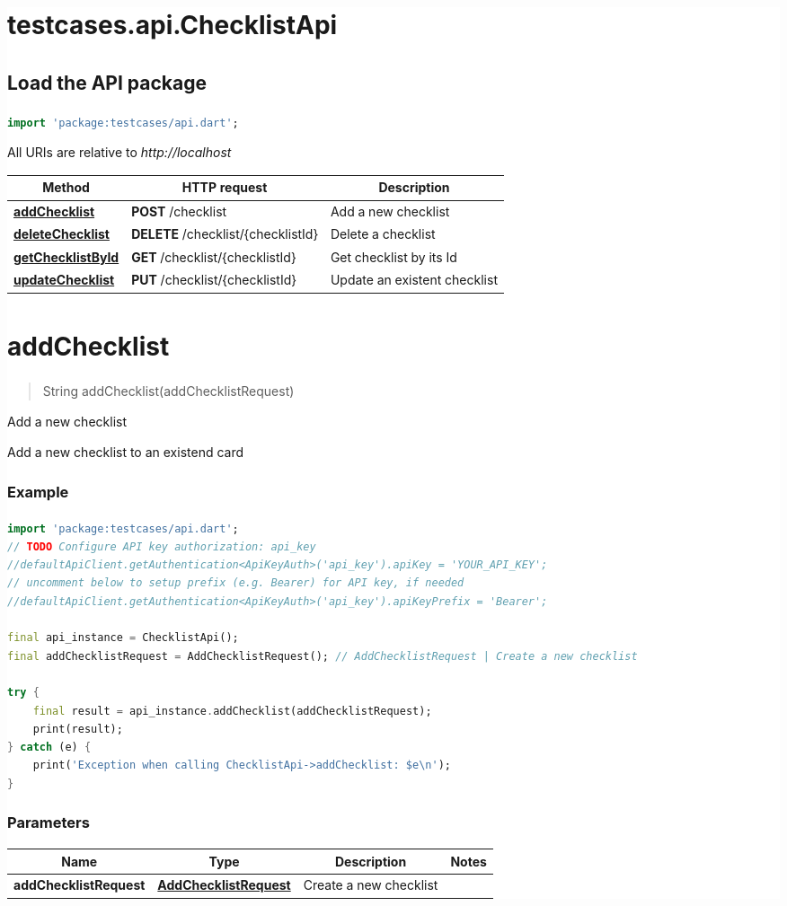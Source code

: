# testcases.api.ChecklistApi

## Load the API package
```dart
import 'package:testcases/api.dart';
```

All URIs are relative to *http://localhost*

Method | HTTP request | Description
------------- | ------------- | -------------
[**addChecklist**](ChecklistApi.md#addchecklist) | **POST** /checklist | Add a new checklist
[**deleteChecklist**](ChecklistApi.md#deletechecklist) | **DELETE** /checklist/{checklistId} | Delete a checklist
[**getChecklistById**](ChecklistApi.md#getchecklistbyid) | **GET** /checklist/{checklistId} | Get checklist by its Id
[**updateChecklist**](ChecklistApi.md#updatechecklist) | **PUT** /checklist/{checklistId} | Update an existent checklist


# **addChecklist**
> String addChecklist(addChecklistRequest)

Add a new checklist

Add a new checklist to an existend card

### Example
```dart
import 'package:testcases/api.dart';
// TODO Configure API key authorization: api_key
//defaultApiClient.getAuthentication<ApiKeyAuth>('api_key').apiKey = 'YOUR_API_KEY';
// uncomment below to setup prefix (e.g. Bearer) for API key, if needed
//defaultApiClient.getAuthentication<ApiKeyAuth>('api_key').apiKeyPrefix = 'Bearer';

final api_instance = ChecklistApi();
final addChecklistRequest = AddChecklistRequest(); // AddChecklistRequest | Create a new checklist

try {
    final result = api_instance.addChecklist(addChecklistRequest);
    print(result);
} catch (e) {
    print('Exception when calling ChecklistApi->addChecklist: $e\n');
}
```

### Parameters

Name | Type | Description  | Notes
------------- | ------------- | ------------- | -------------
 **addChecklistRequest** | [**AddChecklistRequest**](AddChecklistRequest.md)| Create a new checklist | 
